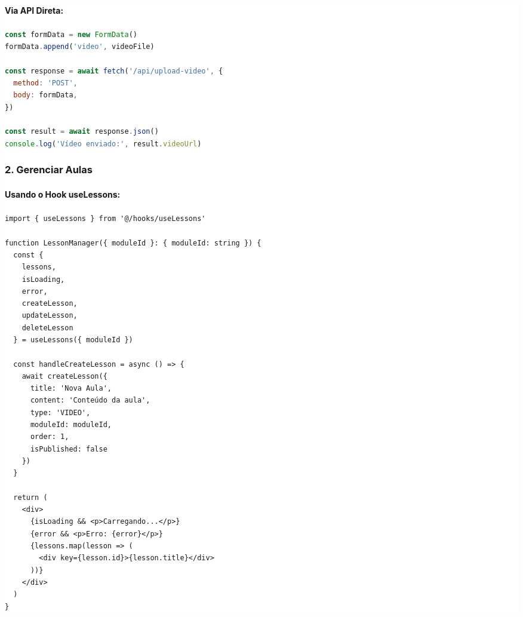 #### **Via API Direta:**
```javascript
const formData = new FormData()
formData.append('video', videoFile)

const response = await fetch('/api/upload-video', {
  method: 'POST',
  body: formData,
})

const result = await response.json()
console.log('Vídeo enviado:', result.videoUrl)
```

### **2. Gerenciar Aulas**

#### **Usando o Hook useLessons:**
```tsx
import { useLessons } from '@/hooks/useLessons'

function LessonManager({ moduleId }: { moduleId: string }) {
  const { 
    lessons, 
    isLoading, 
    error, 
    createLesson, 
    updateLesson, 
    deleteLesson 
  } = useLessons({ moduleId })

  const handleCreateLesson = async () => {
    await createLesson({
      title: 'Nova Aula',
      content: 'Conteúdo da aula',
      type: 'VIDEO',
      moduleId: moduleId,
      order: 1,
      isPublished: false
    })
  }

  return (
    <div>
      {isLoading && <p>Carregando...</p>}
      {error && <p>Erro: {error}</p>}
      {lessons.map(lesson => (
        <div key={lesson.id}>{lesson.title}</div>
      ))}
    </div>
  )
}
```
